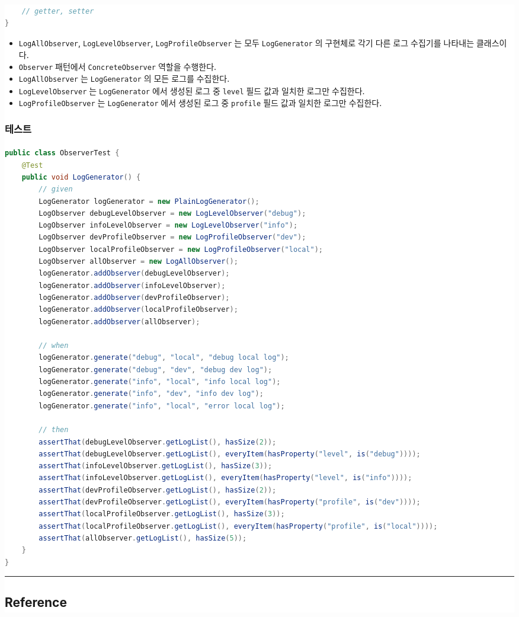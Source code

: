 ```java
    // getter, setter
}
```  

- `LogAllObserver`, `LogLevelObserver`, `LogProfileObserver` 는 모두 `LogGenerator` 의 구현체로 각기 다른 로그 수집기를 나타내는 클래스이다.
- `Observer` 패턴에서 `ConcreteObserver` 역할을 수행한다.
- `LogAllObserver` 는 `LogGenerator` 의 모든 로그를 수집한다.
- `LogLevelObserver` 는 `LogGenerator` 에서 생성된 로그 중 `level` 필드 값과 일치한 로그만 수집한다.
- `LogProfileObserver` 는 `LogGenerator` 에서 생성된 로그 중 `profile` 필드 값과 일치한 로그만 수집한다.


### 테스트

```java
public class ObserverTest {
    @Test
    public void LogGenerator() {
        // given
        LogGenerator logGenerator = new PlainLogGenerator();
        LogObserver debugLevelObserver = new LogLevelObserver("debug");
        LogObserver infoLevelObserver = new LogLevelObserver("info");
        LogObserver devProfileObserver = new LogProfileObserver("dev");
        LogObserver localProfileObserver = new LogProfileObserver("local");
        LogObserver allObserver = new LogAllObserver();
        logGenerator.addObserver(debugLevelObserver);
        logGenerator.addObserver(infoLevelObserver);
        logGenerator.addObserver(devProfileObserver);
        logGenerator.addObserver(localProfileObserver);
        logGenerator.addObserver(allObserver);

        // when
        logGenerator.generate("debug", "local", "debug local log");
        logGenerator.generate("debug", "dev", "debug dev log");
        logGenerator.generate("info", "local", "info local log");
        logGenerator.generate("info", "dev", "info dev log");
        logGenerator.generate("info", "local", "error local log");

        // then
        assertThat(debugLevelObserver.getLogList(), hasSize(2));
        assertThat(debugLevelObserver.getLogList(), everyItem(hasProperty("level", is("debug"))));
        assertThat(infoLevelObserver.getLogList(), hasSize(3));
        assertThat(infoLevelObserver.getLogList(), everyItem(hasProperty("level", is("info"))));
        assertThat(devProfileObserver.getLogList(), hasSize(2));
        assertThat(devProfileObserver.getLogList(), everyItem(hasProperty("profile", is("dev"))));
        assertThat(localProfileObserver.getLogList(), hasSize(3));
        assertThat(localProfileObserver.getLogList(), everyItem(hasProperty("profile", is("local"))));
        assertThat(allObserver.getLogList(), hasSize(5));
    }
}
```  
	
---
## Reference

	